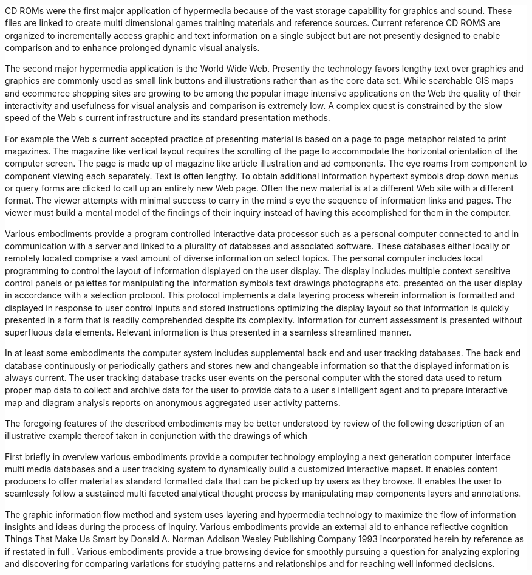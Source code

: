 CD ROMs were the first major application of hypermedia because of the vast storage capability for graphics and sound. These files are linked to create multi dimensional games training materials and reference sources. Current reference CD ROMS are organized to incrementally access graphic and text information on a single subject but are not presently designed to enable comparison and to enhance prolonged dynamic visual analysis.

The second major hypermedia application is the World Wide Web. Presently the technology favors lengthy text over graphics and graphics are commonly used as small link buttons and illustrations rather than as the core data set. While searchable GIS maps and ecommerce shopping sites are growing to be among the popular image intensive applications on the Web the quality of their interactivity and usefulness for visual analysis and comparison is extremely low. A complex quest is constrained by the slow speed of the Web s current infrastructure and its standard presentation methods.

For example the Web s current accepted practice of presenting material is based on a page to page metaphor related to print magazines. The magazine like vertical layout requires the scrolling of the page to accommodate the horizontal orientation of the computer screen. The page is made up of magazine like article illustration and ad components. The eye roams from component to component viewing each separately. Text is often lengthy. To obtain additional information hypertext symbols drop down menus or query forms are clicked to call up an entirely new Web page. Often the new material is at a different Web site with a different format. The viewer attempts with minimal success to carry in the mind s eye the sequence of information links and pages. The viewer must build a mental model of the findings of their inquiry instead of having this accomplished for them in the computer.

Various embodiments provide a program controlled interactive data processor such as a personal computer connected to and in communication with a server and linked to a plurality of databases and associated software. These databases either locally or remotely located comprise a vast amount of diverse information on select topics. The personal computer includes local programming to control the layout of information displayed on the user display. The display includes multiple context sensitive control panels or palettes for manipulating the information symbols text drawings photographs etc. presented on the user display in accordance with a selection protocol. This protocol implements a data layering process wherein information is formatted and displayed in response to user control inputs and stored instructions optimizing the display layout so that information is quickly presented in a form that is readily comprehended despite its complexity. Information for current assessment is presented without superfluous data elements. Relevant information is thus presented in a seamless streamlined manner.

In at least some embodiments the computer system includes supplemental back end and user tracking databases. The back end database continuously or periodically gathers and stores new and changeable information so that the displayed information is always current. The user tracking database tracks user events on the personal computer with the stored data used to return proper map data to collect and archive data for the user to provide data to a user s intelligent agent and to prepare interactive map and diagram analysis reports on anonymous aggregated user activity patterns.

The foregoing features of the described embodiments may be better understood by review of the following description of an illustrative example thereof taken in conjunction with the drawings of which 

First briefly in overview various embodiments provide a computer technology employing a next generation computer interface multi media databases and a user tracking system to dynamically build a customized interactive mapset. It enables content producers to offer material as standard formatted data that can be picked up by users as they browse. It enables the user to seamlessly follow a sustained multi faceted analytical thought process by manipulating map components layers and annotations.

The graphic information flow method and system uses layering and hypermedia technology to maximize the flow of information insights and ideas during the process of inquiry. Various embodiments provide an external aid to enhance reflective cognition Things That Make Us Smart by Donald A. Norman Addison Wesley Publishing Company 1993 incorporated herein by reference as if restated in full . Various embodiments provide a true browsing device for smoothly pursuing a question for analyzing exploring and discovering for comparing variations for studying patterns and relationships and for reaching well informed decisions.
